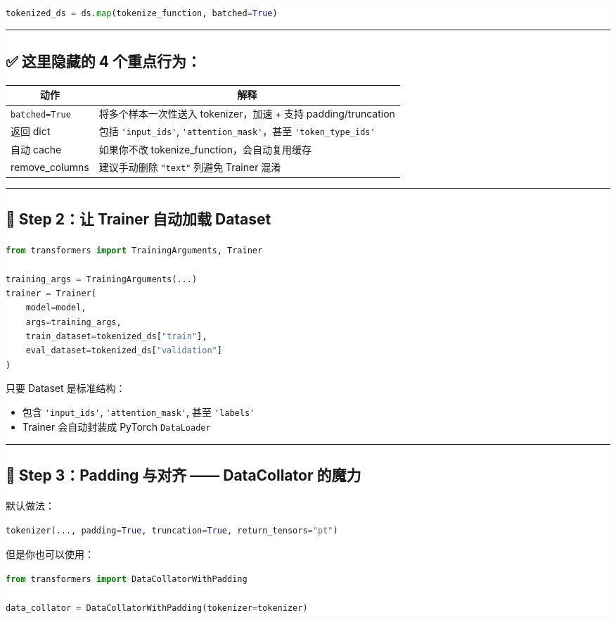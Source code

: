 ```python
tokenized_ds = ds.map(tokenize_function, batched=True)
```

* * *

✅ 这里隐藏的 4 个重点行为：
----------------

| 动作 | 解释 |
| --- | --- |
| `batched=True` | 将多个样本一次性送入 tokenizer，加速 + 支持 padding/truncation |
| 返回 dict | 包括 `'input_ids'`, `'attention_mask'`，甚至 `'token_type_ids'` |
| 自动 cache | 如果你不改 tokenize\_function，会自动复用缓存 |
| remove\_columns | 建议手动删除 `"text"` 列避免 Trainer 混淆 |

* * *

🧠 Step 2：让 Trainer 自动加载 Dataset
--------------------------------

```python
from transformers import TrainingArguments, Trainer

training_args = TrainingArguments(...)
trainer = Trainer(
    model=model,
    args=training_args,
    train_dataset=tokenized_ds["train"],
    eval_dataset=tokenized_ds["validation"]
)
```

只要 Dataset 是标准结构：

*   包含 `'input_ids'`, `'attention_mask'`, 甚至 `'labels'`
*   Trainer 会自动封装成 PyTorch `DataLoader`

* * *

🔧 Step 3：Padding 与对齐 —— DataCollator 的魔力
-----------------------------------------

默认做法：

```python
tokenizer(..., padding=True, truncation=True, return_tensors="pt")
```

但是你也可以使用：

```python
from transformers import DataCollatorWithPadding

data_collator = DataCollatorWithPadding(tokenizer=tokenizer)
```
